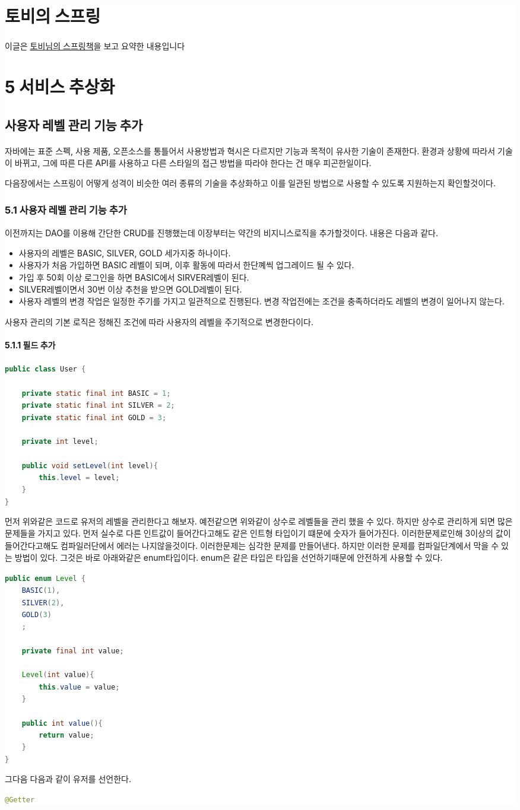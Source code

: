 # 토비의 스프링
이글은 [토비님의 스프링책](http://book.naver.com/bookdb/book_detail.nhn?bid=7006516)을 보고 요약한 내용입니다

# 5 서비스 추상화

## 사용자 레벨 관리 기능 추가

자바에는 표준 스펙, 사용 제품, 오픈소스를 통틀어서 사용방법과 혁시은 다르지만 기능과 목적이 유사한 기술이 존재한다. 환경과 상황에 따라서 기술이 바뀌고, 그에 따른 다른 API를 사용하고 다른 스타일의 접근 방법을 따라야 한다는 건 매우 피곤한일이다.

다음장에서는 스프링이 어떻게 성격이 비슷한 여러 종류의 기술을 추상화하고 이를 일관된 방법으로 사용할 수 있도록 지원하는지 확인할것이다.

### 5.1 사용자 레벨 관리 기능 추가
이전까지는 DAO를 이용해 간단한 CRUD를 진행했는데 이장부터는 약간의 비지니스로직을 추가할것이다. 내용은 다음과 같다.
* 사용자의 레벨은 BASIC, SILVER, GOLD 세가지중 하나이다.
* 사용자가 처음 가입하면 BASIC 레벨이 되며, 이후 활동에 따라서 한단꼐씩 업그레이드 될 수 있다.
* 가입 후 50회 이상 로그인을 하면 BASIC에서 SIRVER레벨이 된다.
* SILVER레벨이면서 30번 이상 추천을 받으면 GOLD레벨이 된다.
* 사용자 레벨의 변경 작업은 일정한 주기를 가지고 일관적으로 진행된다. 변경 작업전에는 조건을 충족하더라도 레벨의 변경이 일어나지 않는다.

사용자 관리의 기본 로직은 정해진 조건에 따라 사용자의 레벨을 주기적으로 변경한다이다.

#### 5.1.1 필드 추가
```java
public class User {

    private static final int BASIC = 1;
    private static final int SILVER = 2;
    private static final int GOLD = 3;

    private int level;

    public void setLevel(int level){
        this.level = level;
    }
}
```
먼저 위와같은 코드로 유저의 레벨을 관리한다고 해보자. 예전같으면 위와같이 상수로 레벨들을 관리 했을 수 있다. 하지만 상수로 관리하게 되면 많은 문제들을 가지고 있다. 먼저 실수로 다른 인트값이 들어간다고해도 같은 인트형 타입이기 떄문에 숫자가 들어가진다. 이러한문제로인해 3이상의 값이 들어간다고해도 컴파일러단에서 에러는 나지않을것이다. 이러한문제는 심각한 문제를 만들어낸다.
하지만 이러한 문제를 컴파일단계에서 막을 수 있는 방법이 있다. 그것은 바로 아래와같은 enum타입이다. enum은 같은 타입은 타입을 선언하기때문에 안전하게 사용할 수 있다.

```java
public enum Level {
    BASIC(1),
    SILVER(2),
    GOLD(3)
    ;

    private final int value;

    Level(int value){
        this.value = value;
    }

    public int value(){
        return value;
    }
}
```
그다음 다음과 같이 유저를 선언한다.
```java
@Getter
```